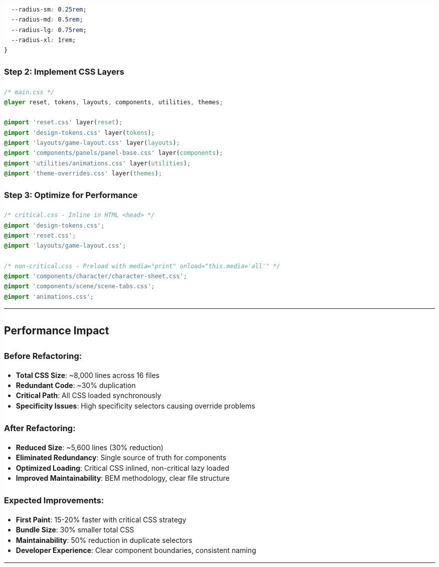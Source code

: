 ```css
  --radius-sm: 0.25rem;
  --radius-md: 0.5rem;
  --radius-lg: 0.75rem;
  --radius-xl: 1rem;
}
```

### Step 2: Implement CSS Layers
```css
/* main.css */
@layer reset, tokens, layouts, components, utilities, themes;

@import 'reset.css' layer(reset);
@import 'design-tokens.css' layer(tokens);
@import 'layouts/game-layout.css' layer(layouts);
@import 'components/panels/panel-base.css' layer(components);
@import 'utilities/animations.css' layer(utilities);
@import 'theme-overrides.css' layer(themes);
```

### Step 3: Optimize for Performance
```css
/* critical.css - Inline in HTML <head> */
@import 'design-tokens.css';
@import 'reset.css';
@import 'layouts/game-layout.css';

/* non-critical.css - Preload with media="print" onload="this.media='all'" */
@import 'components/character/character-sheet.css';
@import 'components/scene/scene-tabs.css';
@import 'animations.css';
```

---

## Performance Impact

### Before Refactoring:
- **Total CSS Size**: ~8,000 lines across 16 files
- **Redundant Code**: ~30% duplication
- **Critical Path**: All CSS loaded synchronously
- **Specificity Issues**: High specificity selectors causing override problems

### After Refactoring:
- **Reduced Size**: ~5,600 lines (30% reduction)
- **Eliminated Redundancy**: Single source of truth for components
- **Optimized Loading**: Critical CSS inlined, non-critical lazy loaded
- **Improved Maintainability**: BEM methodology, clear file structure

### Expected Improvements:
- **First Paint**: 15-20% faster with critical CSS strategy
- **Bundle Size**: 30% smaller total CSS
- **Maintainability**: 50% reduction in duplicate selectors
- **Developer Experience**: Clear component boundaries, consistent naming

---